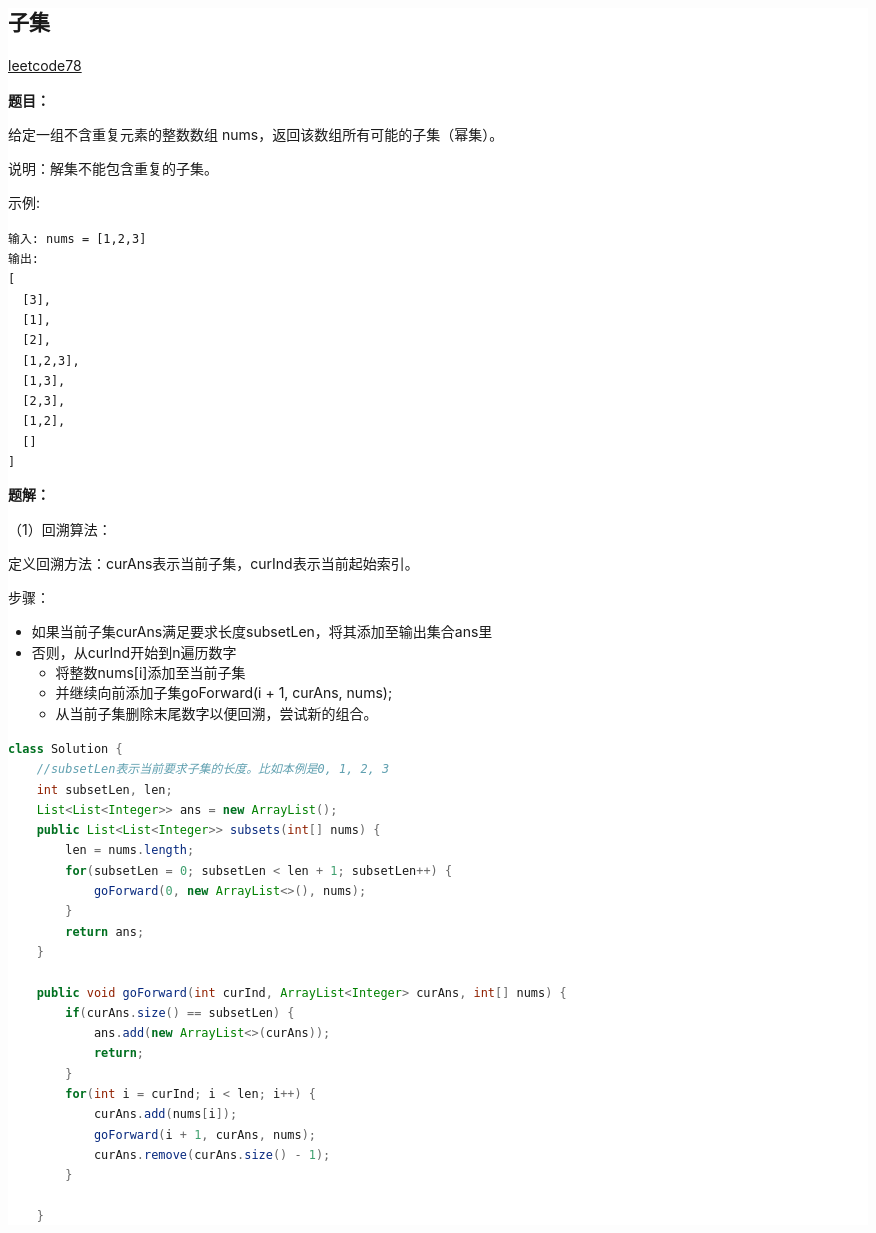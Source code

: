 ## 子集

[leetcode78](https://leetcode-cn.com/problems/subsets/)

**题目：**

给定一组不含重复元素的整数数组 nums，返回该数组所有可能的子集（幂集）。

说明：解集不能包含重复的子集。

示例:

```
输入: nums = [1,2,3]
输出:
[
  [3],
  [1],
  [2],
  [1,2,3],
  [1,3],
  [2,3],
  [1,2],
  []
]
```



**题解：**

（1）回溯算法：

定义回溯方法：curAns表示当前子集，curInd表示当前起始索引。

步骤：

- 如果当前子集curAns满足要求长度subsetLen，将其添加至输出集合ans里
- 否则，从curInd开始到n遍历数字
  - 将整数nums[i]添加至当前子集
  - 并继续向前添加子集goForward(i + 1, curAns, nums);
  - 从当前子集删除末尾数字以便回溯，尝试新的组合。



```java
class Solution {
    //subsetLen表示当前要求子集的长度。比如本例是0, 1, 2, 3
    int subsetLen, len;
    List<List<Integer>> ans = new ArrayList();
    public List<List<Integer>> subsets(int[] nums) {
        len = nums.length;
        for(subsetLen = 0; subsetLen < len + 1; subsetLen++) {
            goForward(0, new ArrayList<>(), nums);
        }
        return ans;
    } 

    public void goForward(int curInd, ArrayList<Integer> curAns, int[] nums) {
        if(curAns.size() == subsetLen) {
            ans.add(new ArrayList<>(curAns));
            return;
        }
        for(int i = curInd; i < len; i++) {
            curAns.add(nums[i]);
            goForward(i + 1, curAns, nums);
            curAns.remove(curAns.size() - 1);   
        }

    }
```
